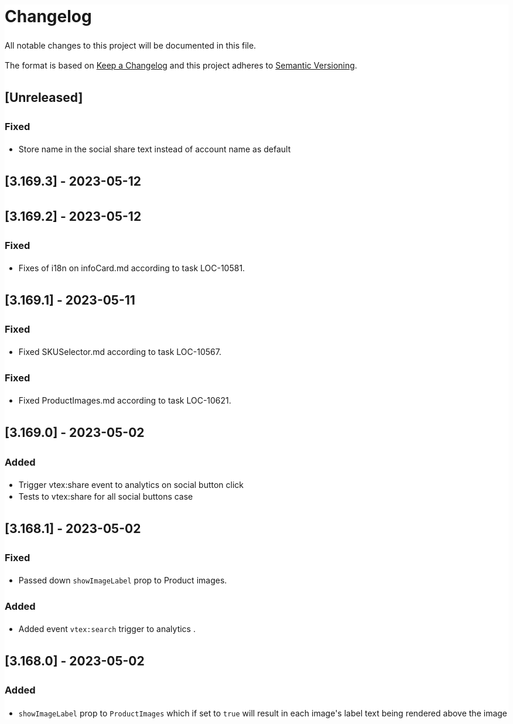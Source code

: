 # Changelog

All notable changes to this project will be documented in this file.

The format is based on [Keep a Changelog](http://keepachangelog.com/en/1.0.0/)
and this project adheres to [Semantic Versioning](http://semver.org/spec/v2.0.0.html).

## [Unreleased]

### Fixed
- Store name in the social share text instead of account name as default

## [3.169.3] - 2023-05-12

## [3.169.2] - 2023-05-12
### Fixed
- Fixes of i18n on infoCard.md according to task LOC-10581.

## [3.169.1] - 2023-05-11
### Fixed
- Fixed SKUSelector.md according to task LOC-10567.
### Fixed
- Fixed ProductImages.md according to task LOC-10621.

## [3.169.0] - 2023-05-02

### Added
- Trigger vtex:share event to analytics on social button click
- Tests to vtex:share for all social buttons case

## [3.168.1] - 2023-05-02
### Fixed
- Passed down `showImageLabel` prop to Product images. 

### Added
- Added event `vtex:search` trigger to analytics .

## [3.168.0] - 2023-05-02

### Added
- `showImageLabel` prop to `ProductImages` which if set to `true` will result in each image's label text being rendered above the image
